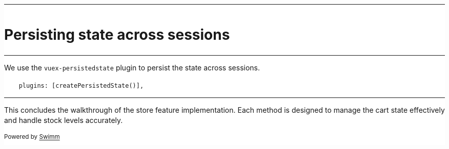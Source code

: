 ```
```

---

</SwmSnippet>

# Persisting state across sessions

<SwmSnippet path="/frontend/src/store/index.js" line="101">

---

We use the <SwmToken path="/frontend/src/store/index.js" pos="3:7:9" line-data="import createPersistedState from &#39;vuex-persistedstate&#39;;">`vuex-persistedstate`</SwmToken> plugin to persist the state across sessions.

```
    plugins: [createPersistedState()],
```

---

</SwmSnippet>

This concludes the walkthrough of the store feature implementation. Each method is designed to manage the cart state effectively and handle stock levels accurately.

<SwmMeta version="3.0.0" repo-id="Z2l0aHViJTNBJTNBUmV0YWlsSFVCLUZyb250ZW5kJTNBJTNBcmVtaWRlc2phcmRpbnM=" repo-name="RetailHUB-Frontend"><sup>Powered by [Swimm](https://app.swimm.io/)</sup></SwmMeta>
